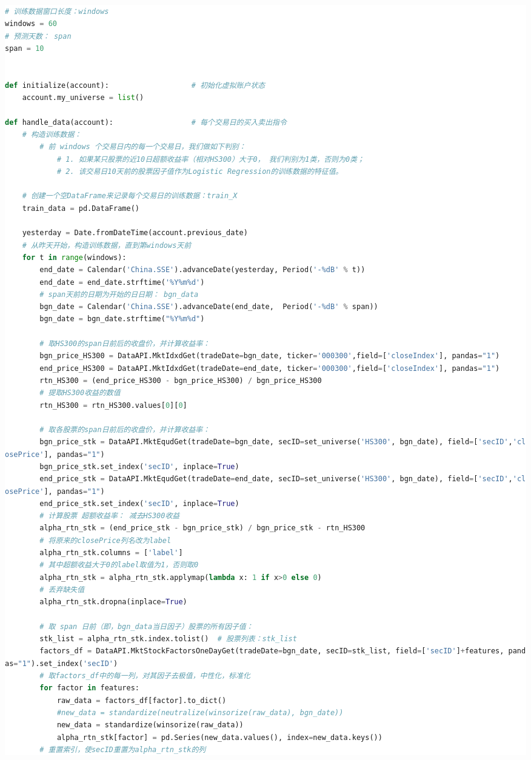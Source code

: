 ```python
# 训练数据窗口长度：windows
windows = 60
# 预测天数： span
span = 10


def initialize(account):                   # 初始化虚拟账户状态
    account.my_universe = list()

def handle_data(account):                  # 每个交易日的买入卖出指令
    # 构造训练数据：
        # 前 windows 个交易日内的每一个交易日，我们做如下判别：
            # 1. 如果某只股票的近10日超额收益率（相对HS300）大于0， 我们判别为1类，否则为0类；
            # 2. 该交易日10天前的股票因子值作为Logistic Regression的训练数据的特征值。
            
    # 创建一个空DataFrame来记录每个交易日的训练数据：train_X
    train_data = pd.DataFrame()
    
    yesterday = Date.fromDateTime(account.previous_date)
    # 从昨天开始，构造训练数据，直到第windows天前
    for t in range(windows):
        end_date = Calendar('China.SSE').advanceDate(yesterday, Period('-%dB' % t))
        end_date = end_date.strftime('%Y%m%d')
        # span天前的日期为开始的日日期： bgn_data
        bgn_date = Calendar('China.SSE').advanceDate(end_date,  Period('-%dB' % span))
        bgn_date = bgn_date.strftime("%Y%m%d")
        
        # 取HS300的span日前后的收盘价，并计算收益率：
        bgn_price_HS300 = DataAPI.MktIdxdGet(tradeDate=bgn_date, ticker='000300',field=['closeIndex'], pandas="1")
        end_price_HS300 = DataAPI.MktIdxdGet(tradeDate=end_date, ticker='000300',field=['closeIndex'], pandas="1")
        rtn_HS300 = (end_price_HS300 - bgn_price_HS300) / bgn_price_HS300
        # 提取HS300收益的数值
        rtn_HS300 = rtn_HS300.values[0][0]
        
        # 取各股票的span日前后的收盘价，并计算收益率：
        bgn_price_stk = DataAPI.MktEqudGet(tradeDate=bgn_date, secID=set_universe('HS300', bgn_date), field=['secID','closePrice'], pandas="1")
        bgn_price_stk.set_index('secID', inplace=True)
        end_price_stk = DataAPI.MktEqudGet(tradeDate=end_date, secID=set_universe('HS300', bgn_date), field=['secID','closePrice'], pandas="1")
        end_price_stk.set_index('secID', inplace=True)
        # 计算股票 超额收益率： 减去HS300收益
        alpha_rtn_stk = (end_price_stk - bgn_price_stk) / bgn_price_stk - rtn_HS300
        # 将原来的closePrice列名改为label 
        alpha_rtn_stk.columns = ['label']
        # 其中超额收益大于0的label取值为1，否则取0
        alpha_rtn_stk = alpha_rtn_stk.applymap(lambda x: 1 if x>0 else 0)
        # 丢弃缺失值
        alpha_rtn_stk.dropna(inplace=True)
        
        # 取 span 日前（即，bgn_data当日因子）股票的所有因子值：
        stk_list = alpha_rtn_stk.index.tolist()  # 股票列表：stk_list
        factors_df = DataAPI.MktStockFactorsOneDayGet(tradeDate=bgn_date, secID=stk_list, field=['secID']+features, pandas="1").set_index('secID')
        # 取factors_df中的每一列，对其因子去极值，中性化，标准化
        for factor in features:
            raw_data = factors_df[factor].to_dict()
            #new_data = standardize(neutralize(winsorize(raw_data), bgn_date))
            new_data = standardize(winsorize(raw_data))
            alpha_rtn_stk[factor] = pd.Series(new_data.values(), index=new_data.keys())
        # 重置索引，使secID重置为alpha_rtn_stk的列
```